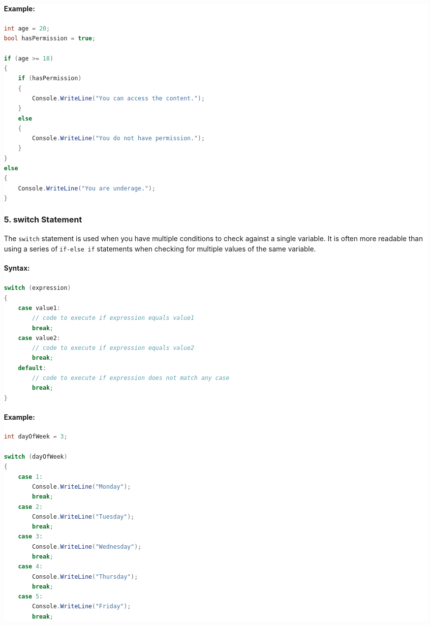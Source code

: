#### Example:
```csharp
int age = 20;
bool hasPermission = true;

if (age >= 18)
{
    if (hasPermission)
    {
        Console.WriteLine("You can access the content.");
    }
    else
    {
        Console.WriteLine("You do not have permission.");
    }
}
else
{
    Console.WriteLine("You are underage.");
}
```

### 5. **switch Statement**
The `switch` statement is used when you have multiple conditions to check against a single variable. It is often more readable than using a series of `if-else if` statements when checking for multiple values of the same variable.

#### Syntax:
```csharp
switch (expression)
{
    case value1:
        // code to execute if expression equals value1
        break;
    case value2:
        // code to execute if expression equals value2
        break;
    default:
        // code to execute if expression does not match any case
        break;
}
```

#### Example:
```csharp
int dayOfWeek = 3;

switch (dayOfWeek)
{
    case 1:
        Console.WriteLine("Monday");
        break;
    case 2:
        Console.WriteLine("Tuesday");
        break;
    case 3:
        Console.WriteLine("Wednesday");
        break;
    case 4:
        Console.WriteLine("Thursday");
        break;
    case 5:
        Console.WriteLine("Friday");
        break;
```